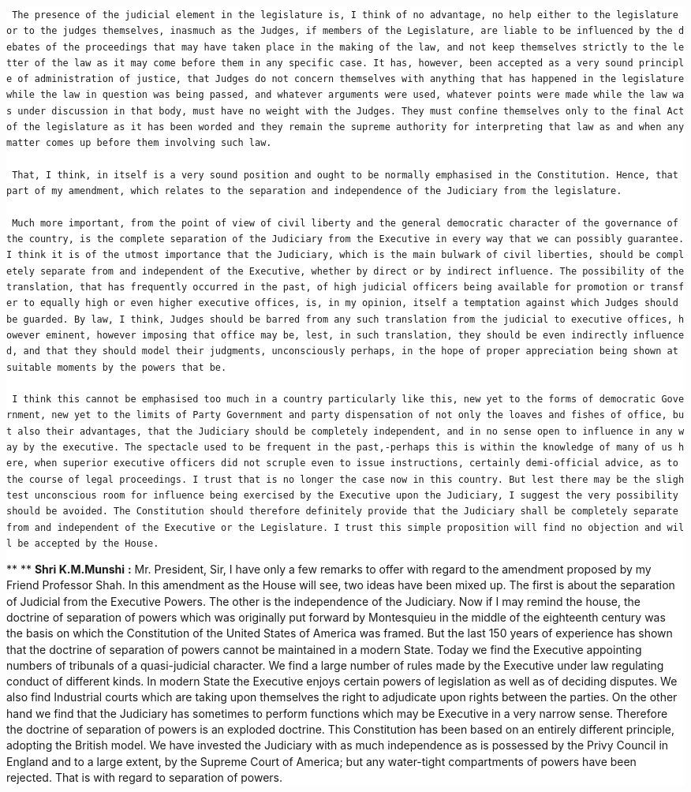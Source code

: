      The presence of the judicial element in the legislature is, I think of no advantage, no help either to the legislature or to the judges themselves, inasmuch as the Judges, if members of the Legislature, are liable to be influenced by the debates of the proceedings that may have taken place in the making of the law, and not keep themselves strictly to the letter of the law as it may come before them in any specific case. It has, however, been accepted as a very sound principle of administration of justice, that Judges do not concern themselves with anything that has happened in the legislature while the law in question was being passed, and whatever arguments were used, whatever points were made while the law was under discussion in that body, must have no weight with the Judges. They must confine themselves only to the final Act of the legislature as it has been worded and they remain the supreme authority for interpreting that law as and when any matter comes up before them involving such law.

     That, I think, in itself is a very sound position and ought to be normally emphasised in the Constitution. Hence, that part of my amendment, which relates to the separation and independence of the Judiciary from the legislature.

     Much more important, from the point of view of civil liberty and the general democratic character of the governance of the country, is the complete separation of the Judiciary from the Executive in every way that we can possibly guarantee. I think it is of the utmost importance that the Judiciary, which is the main bulwark of civil liberties, should be completely separate from and independent of the Executive, whether by direct or by indirect influence. The possibility of the translation, that has frequently occurred in the past, of high judicial officers being available for promotion or transfer to equally high or even higher executive offices, is, in my opinion, itself a temptation against which Judges should be guarded. By law, I think, Judges should be barred from any such translation from the judicial to executive offices, however eminent, however imposing that office may be, lest, in such translation, they should be even indirectly influenced, and that they should model their judgments, unconsciously perhaps, in the hope of proper appreciation being shown at suitable moments by the powers that be.

     I think this cannot be emphasised too much in a country particularly like this, new yet to the forms of democratic Government, new yet to the limits of Party Government and party dispensation of not only the loaves and fishes of office, but also their advantages, that the Judiciary should be completely independent, and in no sense open to influence in any way by the executive. The spectacle used to be frequent in the past,-perhaps this is within the knowledge of many of us here, when superior executive officers did not scruple even to issue instructions, certainly demi-official advice, as to the course of legal proceedings. I trust that is no longer the case now in this country. But lest there may be the slightest unconscious room for influence being exercised by the Executive upon the Judiciary, I suggest the very possibility should be avoided. The Constitution should therefore definitely provide that the Judiciary shall be completely separate from and independent of the Executive or the Legislature. I trust this simple proposition will find no objection and will be accepted by the House.

**    ** **Shri K.M.Munshi** **:** Mr. President, Sir, I have only a few remarks to offer with regard to the amendment proposed by my Friend Professor Shah. In this amendment as the House will see, two ideas have been mixed up. The first is about the separation of Judicial from the Executive Powers. The other is the independence of the Judiciary. Now if I may remind the house, the doctrine of separation of powers which was originally put forward by Montesquieu in the middle of the eighteenth century was the basis on which the Constitution of the United States of America was framed. But the last 150 years of experience has shown that the doctrine of separation of powers cannot be maintained in a modern State. Today we find the Executive appointing numbers of tribunals of a quasi-judicial character. We find a large number of rules made by the Executive under law regulating conduct of different kinds. In modern State the Executive enjoys certain powers of legislation as well as of deciding disputes. We also find Industrial courts which are taking upon themselves the right to adjudicate upon rights between the parties. On the other hand we find that the Judiciary has sometimes to perform functions which may be Executive in a very narrow sense. Therefore the doctrine of separation of powers is an exploded doctrine. This Constitution has been based on an entirely different principle, adopting the British model. We have invested the Judiciary with as much independence as is possessed by the Privy Council in England and to a large extent, by the Supreme Court of America; but any water-tight compartments of powers have been rejected. That is with regard to separation of powers.
